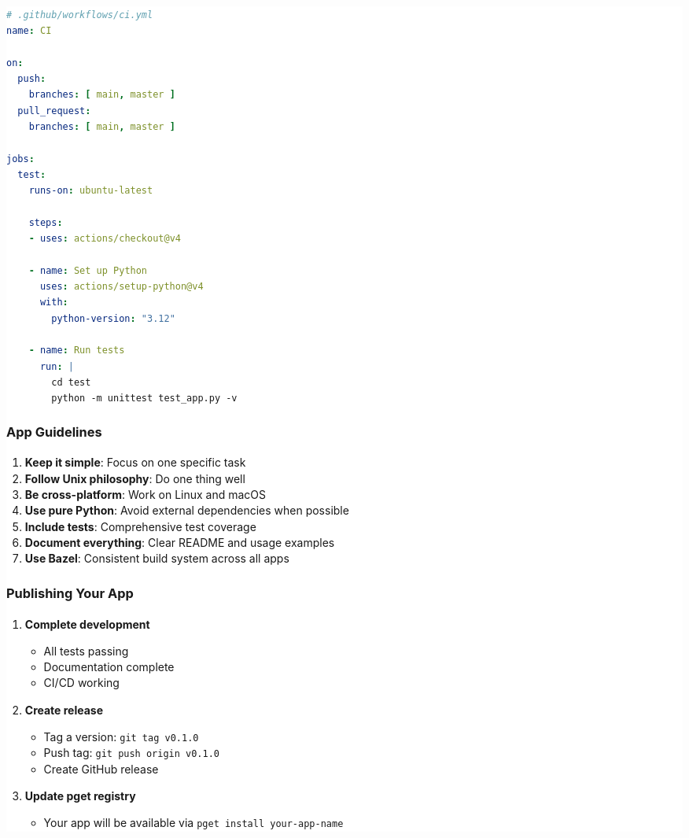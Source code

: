 ```yaml
# .github/workflows/ci.yml
name: CI

on:
  push:
    branches: [ main, master ]
  pull_request:
    branches: [ main, master ]

jobs:
  test:
    runs-on: ubuntu-latest
    
    steps:
    - uses: actions/checkout@v4
    
    - name: Set up Python
      uses: actions/setup-python@v4
      with:
        python-version: "3.12"
    
    - name: Run tests
      run: |
        cd test
        python -m unittest test_app.py -v
```

### App Guidelines

1. **Keep it simple**: Focus on one specific task
2. **Follow Unix philosophy**: Do one thing well
3. **Be cross-platform**: Work on Linux and macOS
4. **Use pure Python**: Avoid external dependencies when possible
5. **Include tests**: Comprehensive test coverage
6. **Document everything**: Clear README and usage examples
7. **Use Bazel**: Consistent build system across all apps

### Publishing Your App

1. **Complete development**
   - All tests passing
   - Documentation complete
   - CI/CD working

2. **Create release**
   - Tag a version: `git tag v0.1.0`
   - Push tag: `git push origin v0.1.0`
   - Create GitHub release

3. **Update pget registry**
   - Your app will be available via `pget install your-app-name`
